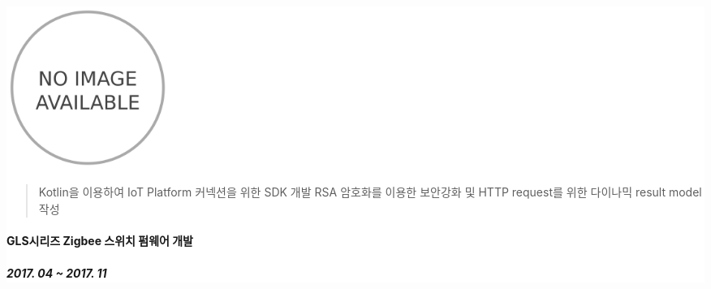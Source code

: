 <img src="/images/no_images.png" width=200 alt="No image available">  

> Kotlin을 이용하여 IoT Platform 커넥션을 위한 SDK 개발
RSA 암호화를 이용한 보안강화 및 HTTP request를 위한 다이나믹 result model 작성  

#### GLS시리즈 Zigbee 스위치 펌웨어 개발
##### 2017. 04 ~ 2017. 11
